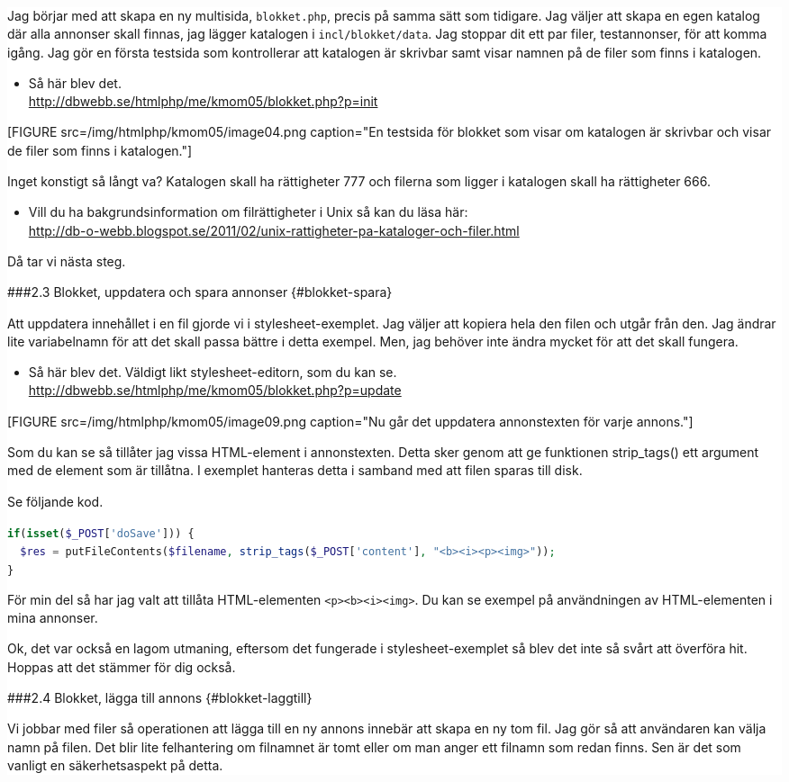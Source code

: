 Jag börjar med att skapa en ny multisida, `blokket.php`, precis på samma sätt som tidigare. Jag väljer att skapa en egen katalog där alla annonser skall finnas, jag lägger katalogen i `incl/blokket/data`. Jag stoppar dit ett par filer, testannonser, för att komma igång. Jag gör en första testsida som kontrollerar att katalogen är skrivbar samt visar namnen på de filer som finns i katalogen.

* Så här blev det.  
  <a href='http://dbwebb.se/htmlphp/me/kmom05/blokket.php?p=init'>http://dbwebb.se/htmlphp/me/kmom05/blokket.php?p=init</a>

[FIGURE src=/img/htmlphp/kmom05/image04.png caption="En testsida för blokket som visar om katalogen är skrivbar och visar de filer som finns i katalogen."]

Inget konstigt så långt va? Katalogen skall ha rättigheter 777 och filerna som ligger i katalogen skall ha rättigheter 666.

* Vill du ha bakgrundsinformation om filrättigheter i Unix så kan du läsa här:  
  <a href='http://db-o-webb.blogspot.se/2011/02/unix-rattigheter-pa-kataloger-och-filer.html'>http://db-o-webb.blogspot.se/2011/02/unix-rattigheter-pa-kataloger-och-filer.html</a>

Då tar vi nästa steg.


###2.3 Blokket, uppdatera och spara annonser {#blokket-spara}

Att uppdatera innehållet i en fil gjorde vi i stylesheet-exemplet. Jag väljer att kopiera hela den filen och utgår från den. Jag ändrar lite variabelnamn för att det skall passa bättre i detta exempel. Men, jag behöver inte ändra mycket för att det skall fungera.

* Så här blev det. Väldigt likt stylesheet-editorn, som du kan se.  
  <a href='http://dbwebb.se/htmlphp/me/kmom05/blokket.php?p=update'>http://dbwebb.se/htmlphp/me/kmom05/blokket.php?p=update</a>

[FIGURE src=/img/htmlphp/kmom05/image09.png caption="Nu går det uppdatera annonstexten för varje annons."]

Som du kan se så tillåter jag vissa HTML-element i annonstexten. Detta sker genom att ge funktionen strip_tags() ett argument med de element som är tillåtna. I exemplet hanteras detta i samband med att filen sparas till disk. 

Se följande kod.

```php
if(isset($_POST['doSave'])) {
  $res = putFileContents($filename, strip_tags($_POST['content'], "<b><i><p><img>"));
}
```

För min del så har jag valt att tillåta HTML-elementen `<p><b><i><img>`. Du kan se exempel på användningen av HTML-elementen i mina annonser.

Ok, det var också en lagom utmaning, eftersom det fungerade i stylesheet-exemplet så blev det inte så svårt att överföra hit. Hoppas att det stämmer för dig också.


###2.4 Blokket, lägga till annons {#blokket-laggtill}

Vi jobbar med filer så operationen att lägga till en ny annons innebär att skapa en ny tom fil. Jag gör så att användaren kan välja namn på filen. Det blir lite felhantering om filnamnet är tomt eller om man anger ett filnamn som redan finns. Sen är det som vanligt en säkerhetsaspekt på detta.
